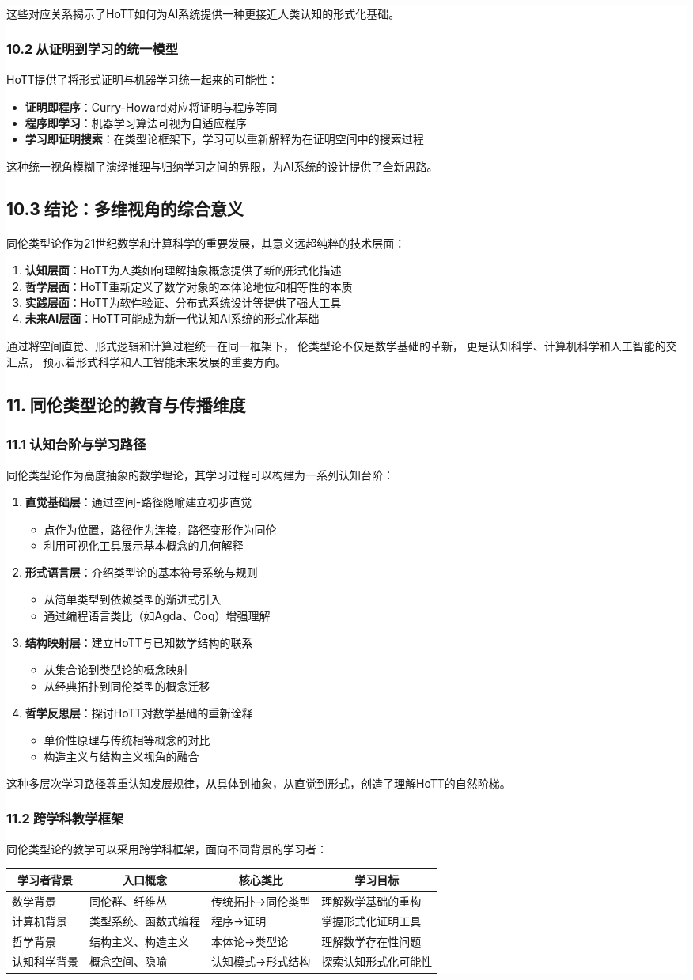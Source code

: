 这些对应关系揭示了HoTT如何为AI系统提供一种更接近人类认知的形式化基础。

### 10.2 从证明到学习的统一模型

HoTT提供了将形式证明与机器学习统一起来的可能性：

- **证明即程序**：Curry-Howard对应将证明与程序等同
- **程序即学习**：机器学习算法可视为自适应程序
- **学习即证明搜索**：在类型论框架下，学习可以重新解释为在证明空间中的搜索过程

这种统一视角模糊了演绎推理与归纳学习之间的界限，为AI系统的设计提供了全新思路。

## 10.3 结论：多维视角的综合意义

同伦类型论作为21世纪数学和计算科学的重要发展，其意义远超纯粹的技术层面：

1. **认知层面**：HoTT为人类如何理解抽象概念提供了新的形式化描述
2. **哲学层面**：HoTT重新定义了数学对象的本体论地位和相等性的本质
3. **实践层面**：HoTT为软件验证、分布式系统设计等提供了强大工具
4. **未来AI层面**：HoTT可能成为新一代认知AI系统的形式化基础

通过将空间直觉、形式逻辑和计算过程统一在同一框架下，
伦类型论不仅是数学基础的革新，
更是认知科学、计算机科学和人工智能的交汇点，
预示着形式科学和人工智能未来发展的重要方向。

## 11. 同伦类型论的教育与传播维度

### 11.1 认知台阶与学习路径

同伦类型论作为高度抽象的数学理论，其学习过程可以构建为一系列认知台阶：

1. **直觉基础层**：通过空间-路径隐喻建立初步直觉
   - 点作为位置，路径作为连接，路径变形作为同伦
   - 利用可视化工具展示基本概念的几何解释

2. **形式语言层**：介绍类型论的基本符号系统与规则
   - 从简单类型到依赖类型的渐进式引入
   - 通过编程语言类比（如Agda、Coq）增强理解

3. **结构映射层**：建立HoTT与已知数学结构的联系
   - 从集合论到类型论的概念映射
   - 从经典拓扑到同伦类型的概念迁移

4. **哲学反思层**：探讨HoTT对数学基础的重新诠释
   - 单价性原理与传统相等概念的对比
   - 构造主义与结构主义视角的融合

这种多层次学习路径尊重认知发展规律，从具体到抽象，从直觉到形式，创造了理解HoTT的自然阶梯。

### 11.2 跨学科教学框架

同伦类型论的教学可以采用跨学科框架，面向不同背景的学习者：

| 学习者背景 | 入口概念 | 核心类比 | 学习目标 |
|----------|---------|---------|---------|
| 数学背景 | 同伦群、纤维丛 | 传统拓扑→同伦类型 | 理解数学基础的重构 |
| 计算机背景 | 类型系统、函数式编程 | 程序→证明 | 掌握形式化证明工具 |
| 哲学背景 | 结构主义、构造主义 | 本体论→类型论 | 理解数学存在性问题 |
| 认知科学背景 | 概念空间、隐喻 | 认知模式→形式结构 | 探索认知形式化可能性 |

